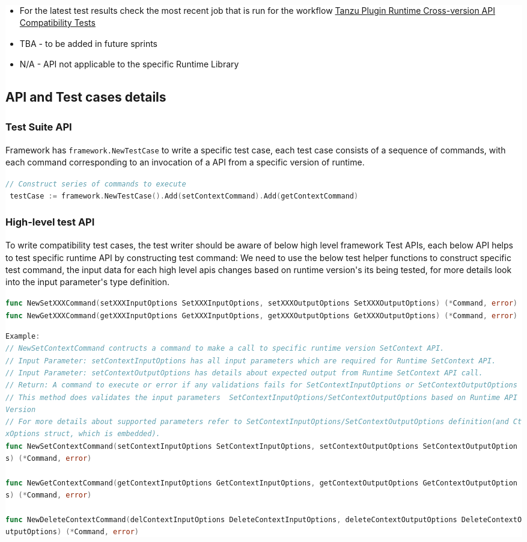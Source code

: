 - For the latest test results check the most recent job that is run for the workflow [Tanzu Plugin Runtime Cross-version API Compatibility Tests](https://github.com/vmware-tanzu/tanzu-plugin-runtime/actions/workflows/compatibility_tests.yaml?query=branch%3Amain)

- TBA - to be added in future sprints
- N/A - API not applicable to the specific Runtime Library

## API and Test cases details

### Test Suite API

Framework has `framework.NewTestCase` to write a specific test case, each test case consists of a sequence of commands, with each command corresponding to an invocation of a API from a specific version of runtime.

``` go
// Construct series of commands to execute
 testCase := framework.NewTestCase().Add(setContextCommand).Add(getContextCommand)
```

### High-level test API

To write compatibility test cases, the test writer should be aware of below high level framework Test APIs, each below API helps to test specific runtime API by constructing test command:
We need to use the below test helper functions to construct specific test command, the input data for each high level apis changes based on runtime version's its being tested, for more details look into the input parameter's type definition.

``` go
func NewSetXXXCommand(setXXXInputOptions SetXXXInputOptions, setXXXOutputOptions SetXXXOutputOptions) (*Command, error)
func NewGetXXXCommand(getXXXInputOptions GetXXXInputOptions, getXXXOutputOptions GetXXXOutputOptions) (*Command, error)
```

``` go
Example:
// NewSetContextCommand contructs a command to make a call to specific runtime version SetContext API.
// Input Parameter: setContextInputOptions has all input parameters which are required for Runtime SetContext API.
// Input Parameter: setContextOutputOptions has details about expected output from Runtime SetContext API call.
// Return: A command to execute or error if any validations fails for SetContextInputOptions or SetContextOutputOptions
// This method does validates the input parameters  SetContextInputOptions/SetContextOutputOptions based on Runtime API Version
// For more details about supported parameters refer to SetContextInputOptions/SetContextOutputOptions definition(and CtxOptions struct, which is embedded).
func NewSetContextCommand(setContextInputOptions SetContextInputOptions, setContextOutputOptions SetContextOutputOptions) (*Command, error)

func NewGetContextCommand(getContextInputOptions GetContextInputOptions, getContextOutputOptions GetContextOutputOptions) (*Command, error)

func NewDeleteContextCommand(delContextInputOptions DeleteContextInputOptions, deleteContextOutputOptions DeleteContextOutputOptions) (*Command, error)
```
